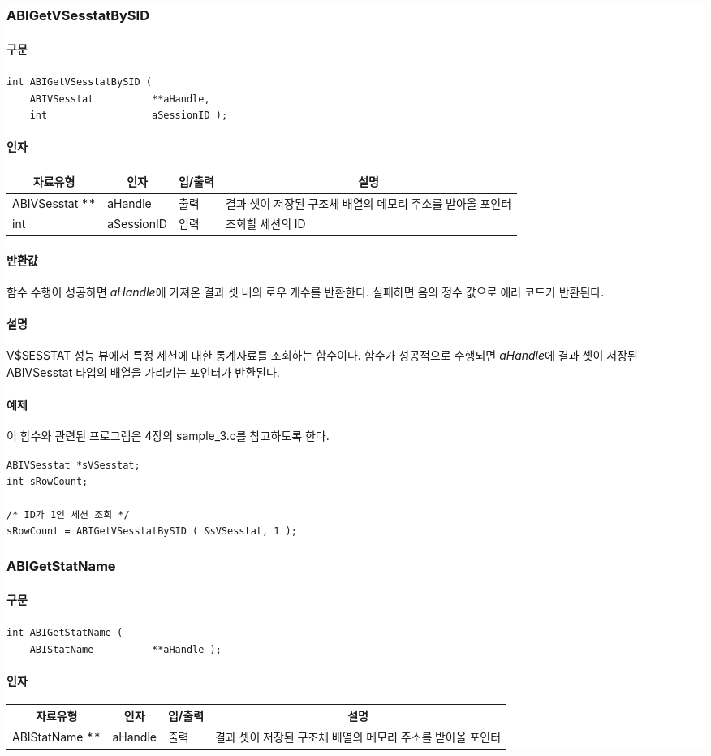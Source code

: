 ### ABIGetVSesstatBySID

#### 구문

```
int ABIGetVSesstatBySID (
    ABIVSesstat          **aHandle,
    int                  aSessionID );
```

#### 인자

| 자료유형         | 인자       | 입/출력 | 설명                                                       |
| ---------------- | ---------- | ------- | ---------------------------------------------------------- |
| ABIVSesstat \*\* | aHandle    | 출력    | 결과 셋이 저장된 구조체 배열의 메모리 주소를 받아올 포인터 |
| int              | aSessionID | 입력    | 조회할 세션의 ID                                           |

#### 반환값

함수 수행이 성공하면 *aHandle*에 가져온 결과 셋 내의 로우 개수를 반환한다.
실패하면 음의 정수 값으로 에러 코드가 반환된다.

#### 설명

V\$SESSTAT 성능 뷰에서 특정 세션에 대한 통계자료를 조회하는 함수이다. 함수가
성공적으로 수행되면 *aHandle*에 결과 셋이 저장된 ABIVSesstat 타입의 배열을
가리키는 포인터가 반환된다.

#### 예제

이 함수와 관련된 프로그램은 4장의 sample_3.c를 참고하도록 한다.

```
ABIVSesstat *sVSesstat;
int sRowCount;

/* ID가 1인 세션 조회 */
sRowCount = ABIGetVSesstatBySID ( &sVSesstat, 1 );
```

### ABIGetStatName

#### 구문

```
int ABIGetStatName (
    ABIStatName          **aHandle );
```

#### 인자

| 자료유형         | 인자    | 입/출력 | 설명                                                       |
| ---------------- | ------- | ------- | ---------------------------------------------------------- |
| ABIStatName \*\* | aHandle | 출력    | 결과 셋이 저장된 구조체 배열의 메모리 주소를 받아올 포인터 |
